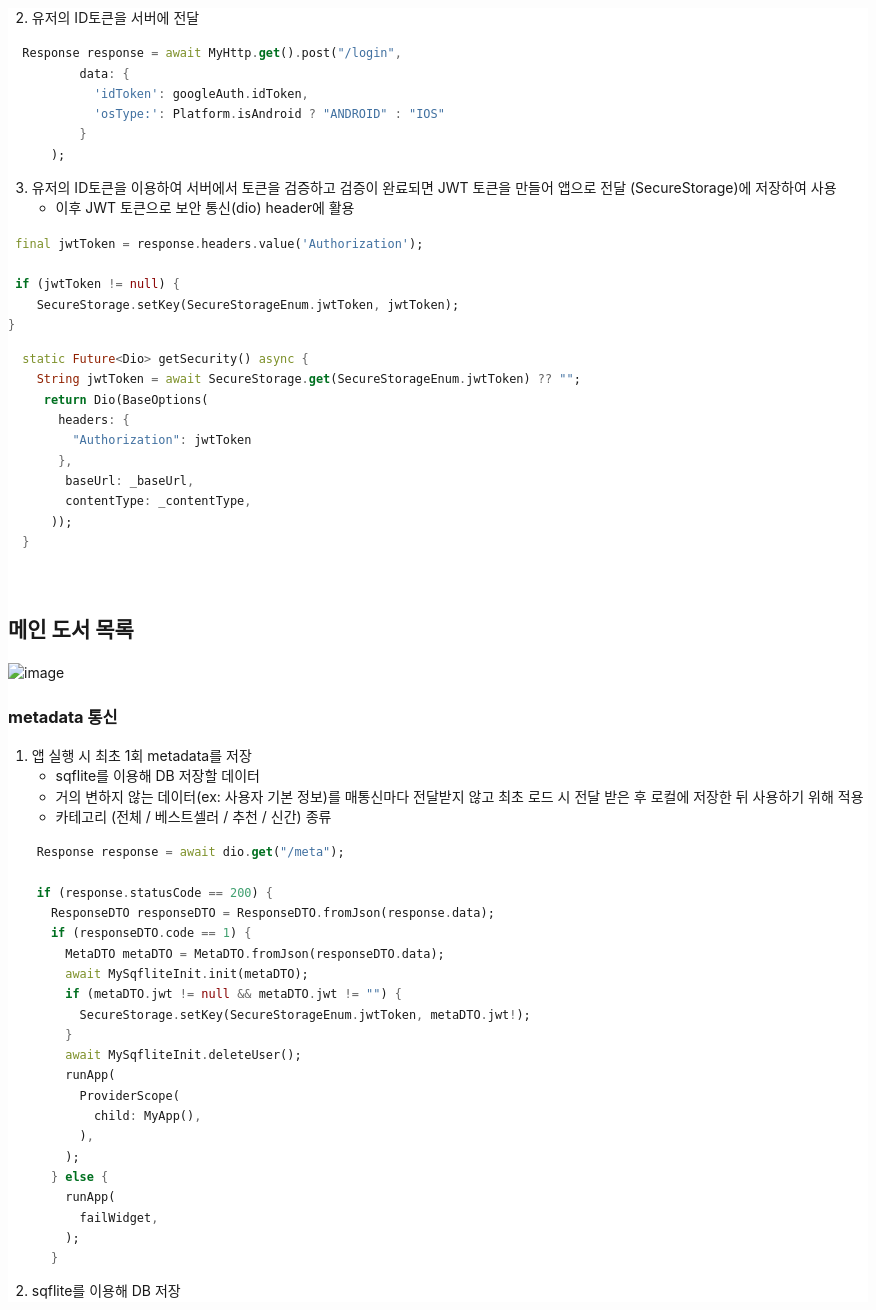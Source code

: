 2. 유저의 ID토큰을 서버에 전달
```dart
  Response response = await MyHttp.get().post("/login",
          data: {
            'idToken': googleAuth.idToken,
            'osType:': Platform.isAndroid ? "ANDROID" : "IOS"
          }
      ); 
```
3. 유저의 ID토큰을 이용하여 서버에서 토큰을 검증하고 검증이 완료되면 JWT 토큰을 만들어 앱으로 전달 (SecureStorage)에 저장하여 사용
    - 이후 JWT 토큰으로 보안 통신(dio) header에 활용
```dart
 final jwtToken = response.headers.value('Authorization');
 
 if (jwtToken != null) {
    SecureStorage.setKey(SecureStorageEnum.jwtToken, jwtToken);
}
```
```dart
  static Future<Dio> getSecurity() async {
    String jwtToken = await SecureStorage.get(SecureStorageEnum.jwtToken) ?? "";
     return Dio(BaseOptions(
       headers: {
         "Authorization": jwtToken
       },
        baseUrl: _baseUrl,
        contentType: _contentType,
      ));
  }
```
<br/>

## 메인 도서 목록
![image](https://github.com/ReadMeCorporation/app_ReadMe/assets/116797781/847f195f-364b-4e98-bea4-21498937fb06)
### metadata 통신
1. 앱 실행 시 최초 1회 metadata를 저장
    - sqflite를 이용해 DB 저장할 데이터
    - 거의 변하지 않는 데이터(ex: 사용자 기본 정보)를 매통신마다 전달받지 않고 최초 로드 시 전달 받은 후 로컬에 저장한 뒤 사용하기 위해 적용
    - 카테고리 (전체 / 베스트셀러 / 추천 / 신간) 종류
```dart
    Response response = await dio.get("/meta");
   
    if (response.statusCode == 200) {
      ResponseDTO responseDTO = ResponseDTO.fromJson(response.data);
      if (responseDTO.code == 1) {
        MetaDTO metaDTO = MetaDTO.fromJson(responseDTO.data);
        await MySqfliteInit.init(metaDTO);
        if (metaDTO.jwt != null && metaDTO.jwt != "") {
          SecureStorage.setKey(SecureStorageEnum.jwtToken, metaDTO.jwt!);
        }
        await MySqfliteInit.deleteUser();
        runApp(
          ProviderScope(
            child: MyApp(),
          ),
        );
      } else {
        runApp(
          failWidget,
        );
      }
```
2. sqflite를 이용해 DB 저장